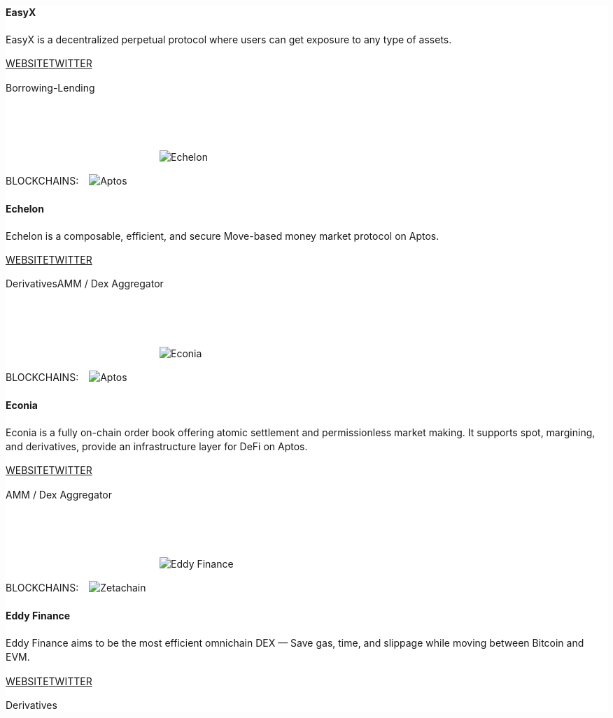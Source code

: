 #### EasyX

EasyX is a decentralized perpetual protocol where users can get exposure to
any type of assets.

[WEBSITE](https://easyx.trade/)[TWITTER](https://x.com/EasyXdefi)

Borrowing-Lending

![](data:image/svg+xml,%3csvg%20xmlns=%27http://www.w3.org/2000/svg%27%20version=%271.1%27%20width=%27220%27%20height=%2780%27/%3e)![Echelon](/_next/image?url=%2Fimages%2Fconsumers%2Fechelon.svg&w=640&q=75)

BLOCKCHAINS:![](data:image/svg+xml,%3csvg%20xmlns=%27http://www.w3.org/2000/svg%27%20version=%271.1%27%20width=%2715%27%20height=%2715%27/%3e)![Aptos](/_next/image?url=%2Fimages%2Fchains%2Faptos.svg&w=32&q=75)

#### Echelon

Echelon is a composable, efficient, and secure Move-based money market
protocol on Aptos.

[WEBSITE](https://app.echelon.market/dashboard)[TWITTER](https://x.com/EchelonMarket)

DerivativesAMM / Dex Aggregator

![](data:image/svg+xml,%3csvg%20xmlns=%27http://www.w3.org/2000/svg%27%20version=%271.1%27%20width=%27220%27%20height=%2780%27/%3e)![Econia](/_next/image?url=%2Fimages%2Fconsumers%2Feconia.svg&w=640&q=75)

BLOCKCHAINS:![](data:image/svg+xml,%3csvg%20xmlns=%27http://www.w3.org/2000/svg%27%20version=%271.1%27%20width=%2715%27%20height=%2715%27/%3e)![Aptos](/_next/image?url=%2Fimages%2Fchains%2Faptos.svg&w=32&q=75)

#### Econia

Econia is a fully on-chain order book offering atomic settlement and
permissionless market making. It supports spot, margining, and derivatives,
provide an infrastructure layer for DeFi on Aptos.

[WEBSITE](https://econialabs.com)[TWITTER](https://x.com/econialabs)

AMM / Dex Aggregator

![](data:image/svg+xml,%3csvg%20xmlns=%27http://www.w3.org/2000/svg%27%20version=%271.1%27%20width=%27220%27%20height=%2780%27/%3e)![Eddy
Finance](/_next/image?url=%2Fimages%2Fconsumers%2Feddy.svg&w=640&q=75)

BLOCKCHAINS:![](data:image/svg+xml,%3csvg%20xmlns=%27http://www.w3.org/2000/svg%27%20version=%271.1%27%20width=%2715%27%20height=%2715%27/%3e)![Zetachain](/_next/image?url=%2Fimages%2Fchains%2Fzetachain.svg&w=32&q=75)

#### Eddy Finance

Eddy Finance aims to be the most efficient omnichain DEX — Save gas, time, and
slippage while moving between Bitcoin and EVM.

[WEBSITE](https://eddy.finance/)[TWITTER](https://x.com/eddy_protocol)

Derivatives


